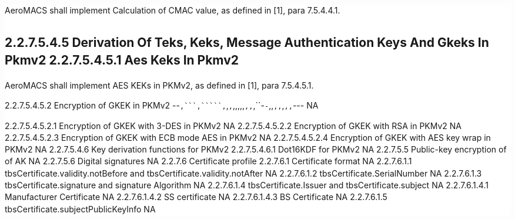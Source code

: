AeroMACS shall implement Calculation of CMAC value, as defined in [1], para 7.5.4.4.1. 

## 2.2.7.5.4.5 Derivation Of Teks, Keks, Message Authentication Keys And Gkeks In Pkmv2 2.2.7.5.4.5.1 Aes Keks In Pkmv2

AeroMACS shall implement AES KEKs in PKMv2, as defined in [1], para 7.5.4.5.1. 

2.2.7.5.4.5.2 
Encryption of GKEK in PKMv2 
--`,```,`````,`,`,`,,,,,`,,`,``-`-`,,`,,`,`,,`---
NA 

2.2.7.5.4.5.2.1 
Encryption of GKEK with 3-DES in PKMv2 
NA 
2.2.7.5.4.5.2.2 
Encryption of GKEK with RSA in PKMv2 
NA 
2.2.7.5.4.5.2.3 
Encryption of GKEK with ECB mode AES in PKMv2 
NA 
2.2.7.5.4.5.2.4 
Encryption of GKEK with AES key wrap in PKMv2 
NA 
2.2.7.5.4.6 
Key derivation functions for PKMv2 
2.2.7.5.4.6.1 
Dot16KDF for PKMv2 
NA 
2.2.7.5.5 
Public-key encryption of of AK 
NA 
2.2.7.5.6 
Digital signatures 
NA 
2.2.7.6 
Certificate profile 
2.2.7.6.1 
Certificate format 
NA 
2.2.7.6.1.1 
tbsCertificate.validity.notBefore and tbsCertificate.validity.notAfter 
NA 
2.2.7.6.1.2 
tbsCertificate.SerialNumber 
NA 
2.2.7.6.1.3 
tbsCertificate.signature and signature Algorithm 
NA 
2.2.7.6.1.4 
tbsCertificate.Issuer and tbsCertificate.subject 
NA 
2.2.7.6.1.4.1 
Manufacturer Certificate 
NA 
2.2.7.6.1.4.2 
SS certificate 
NA 
2.2.7.6.1.4.3 
BS Certificate 
NA 
2.2.7.6.1.5 
tbsCertificate.subjectPublicKeyInfo NA 
